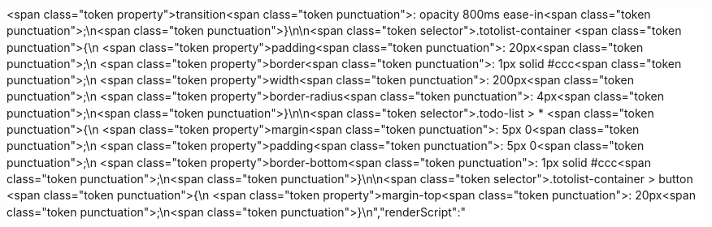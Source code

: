 <span class=\"token property\">transition</span><span class=\"token punctuation\">:</span> opacity 800ms ease-in<span class=\"token punctuation\">;</span>\n<span class=\"token punctuation\">}</span>\n\n<span class=\"token selector\">.totolist-container</span> <span class=\"token punctuation\">{</span>\n    <span class=\"token property\">padding</span><span class=\"token punctuation\">:</span> 20px<span class=\"token punctuation\">;</span>\n    <span class=\"token property\">border</span><span class=\"token punctuation\">:</span> 1px solid #ccc<span class=\"token punctuation\">;</span>\n    <span class=\"token property\">width</span><span class=\"token punctuation\">:</span> 200px<span class=\"token punctuation\">;</span>\n    <span class=\"token property\">border-radius</span><span class=\"token punctuation\">:</span> 4px<span class=\"token punctuation\">;</span>\n<span class=\"token punctuation\">}</span>\n\n<span class=\"token selector\">.todo-list > *</span> <span class=\"token punctuation\">{</span>\n    <span class=\"token property\">margin</span><span class=\"token punctuation\">:</span> 5px 0<span class=\"token punctuation\">;</span>\n    <span class=\"token property\">padding</span><span class=\"token punctuation\">:</span> 5px 0<span class=\"token punctuation\">;</span>\n    <span class=\"token property\">border-bottom</span><span class=\"token punctuation\">:</span> 1px solid #ccc<span class=\"token punctuation\">;</span>\n<span class=\"token punctuation\">}</span>\n\n<span class=\"token selector\">.totolist-container > button</span> <span class=\"token punctuation\">{</span>\n    <span class=\"token property\">margin-top</span><span class=\"token punctuation\">:</span> 20px<span class=\"token punctuation\">;</span>\n<span class=\"token punctuation\">}</span>\n</code></pre></div>","renderScript":"<script>(function(){var __create = Object.create;\nvar __defProp = Object.defineProperty;\nvar __getOwnPropDesc = Object.getOwnPropertyDescriptor;\nvar __getOwnPropNames = Object.getOwnPropertyNames;\nvar __getProtoOf = Object.getPrototypeOf;\nvar __hasOwnProp = Object.prototype.hasOwnProperty;\nvar __copyProps = (to, from, except, desc) => {\n  if (from && typeof from === \"object\" || typeof from === \"function\") {\n    for (let key of __getOwnPropNames(from))\n      if (!__hasOwnProp.call(to, key) && key !== except)\n        __defProp(to, key, { get: () => from[key], enumerable: !(desc = __getOwnPropDesc(from, key)) || desc.enumerable });\n  }\n  return to;\n};\nvar __toESM = (mod, isNodeMode, target) => (target = mod != null ? __create(__getProtoOf(mod)) : {}, __copyProps(\n  // If the importer is in node compatibility mode or this is not an ESM\n  // file that has been converted to a CommonJS file using a Babel-\n  // compatible transform (i.e. \"__esModule\" has not been set), then set\n  // \"default\" to the CommonJS \"module.exports\" for node compatibility.\n  isNodeMode || !mod || !mod.__esModule ? __defProp(target, \"default\", { value: mod, enumerable: true }) : target,\n  mod\n));\nvar import_react_live = require(\"react-live\");\nvar import_next = require(\"@alifd/next\");\nvar React = __toESM(require(\"react\"));\nvar ReactDOM = __toESM(require(\"react-dom\"));\nvar import_next2 = require(\"@alifd/next\");\nwindow.demoNames.push(\"multiple\");\ndocument.getElementById(\"multiple-style\").innerHTML = `.fade-appear {\n    opacity: 0.01;\n}\n\n.fade-appear.fade-appear-active {\n    opacity: 1;\n    transition: opacity 1000ms ease-in;\n}\n\n.fade-enter {\n    opacity: 0.01;\n}\n\n.fade-enter.fade-enter-active {\n    opacity: 1;\n    transition: opacity 1000ms ease-in;\n}\n\n.fade-leave {\n    opacity: 1;\n}\n\n.fade-leave.fade-leave-active {\n    opacity: 0.01;\n    transition: opacity 800ms ease-in;\n}\n\n.totolist-container {\n    padding: 20px;\n    border: 1px solid #ccc;\n    width: 200px;\n    border-radius: 4px;\n}\n\n.todo-list > * {\n    margin: 5px 0;\n    padding: 5px 0;\n    border-bottom: 1px solid #ccc;\n}\n\n.totolist-container > button {\n    margin-top: 20px;\n}\n\n`;\nwindow.multipleRenderScript = function multipleRenderScript2(liveDemo) {\n  var mountNode = document.getElementById(\"multiple-mount\");\n  if (liveDemo === \"false\") {\n    document.getElementById(\"multiple-body\").innerHTML =